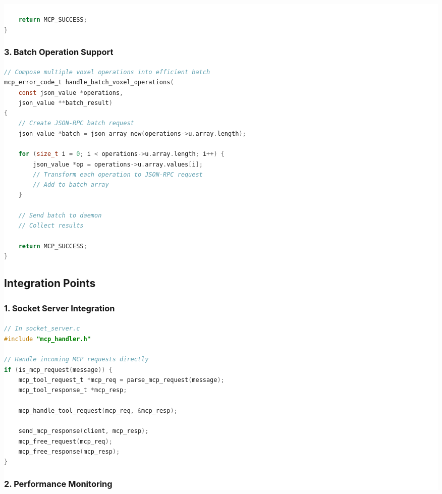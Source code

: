 ```c
    
    return MCP_SUCCESS;
}
```

### 3. Batch Operation Support

```c
// Compose multiple voxel operations into efficient batch
mcp_error_code_t handle_batch_voxel_operations(
    const json_value *operations,
    json_value **batch_result)
{
    // Create JSON-RPC batch request
    json_value *batch = json_array_new(operations->u.array.length);
    
    for (size_t i = 0; i < operations->u.array.length; i++) {
        json_value *op = operations->u.array.values[i];
        // Transform each operation to JSON-RPC request
        // Add to batch array
    }
    
    // Send batch to daemon
    // Collect results
    
    return MCP_SUCCESS;
}
```

## Integration Points

### 1. Socket Server Integration

```c
// In socket_server.c
#include "mcp_handler.h"

// Handle incoming MCP requests directly
if (is_mcp_request(message)) {
    mcp_tool_request_t *mcp_req = parse_mcp_request(message);
    mcp_tool_response_t *mcp_resp;
    
    mcp_handle_tool_request(mcp_req, &mcp_resp);
    
    send_mcp_response(client, mcp_resp);
    mcp_free_request(mcp_req);
    mcp_free_response(mcp_resp);
}
```

### 2. Performance Monitoring
